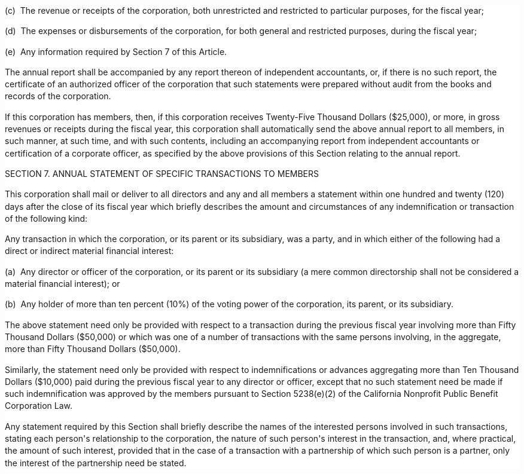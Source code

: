 ​(c)  The revenue or receipts of the corporation, both unrestricted and
restricted to particular purposes, for the fiscal year;

​(d)  The expenses or disbursements of the corporation, for both general
and restricted purposes, during the fiscal year;

​(e)  Any information required by Section 7 of this Article.

The annual report shall be accompanied by any report thereon of
independent accountants, or, if there is no such report, the certificate
of an authorized officer of the corporation that such statements were
prepared without audit from the books and records of the corporation.

If this corporation has members, then, if this corporation receives
Twenty-Five Thousand Dollars (\$25,000), or more, in gross revenues or
receipts during the fiscal year, this corporation shall automatically
send the above annual report to all members, in such manner, at such
time, and with such contents, including an accompanying report from
independent accountants or certification of a corporate officer, as
specified by the above provisions of this Section relating to the annual
report.

SECTION 7. ANNUAL STATEMENT OF SPECIFIC TRANSACTIONS TO MEMBERS

This corporation shall mail or deliver to all directors and any and all
members a statement within one hundred and twenty (120) days after the
close of its fiscal year which briefly describes the amount and
circumstances of any indemnification or transaction of the following
kind:

Any transaction in which the corporation, or its parent or its
subsidiary, was a party, and in which either of the following had a
direct or indirect material financial interest:

​(a)  Any director or officer of the corporation, or its parent or its
subsidiary (a mere common directorship shall not be considered a
material financial interest); or

​(b)  Any holder of more than ten percent (10%) of the voting power of
the corporation, its parent, or its subsidiary.

The above statement need only be provided with respect to a transaction
during the previous fiscal year involving more than Fifty Thousand
Dollars (\$50,000) or which was one of a number of transactions with the
same persons involving, in the aggregate, more than Fifty Thousand
Dollars (\$50,000).

Similarly, the statement need only be provided with respect to
indemnifications or advances aggregating more than Ten Thousand Dollars
(\$10,000) paid during the previous fiscal year to any director or
officer, except that no such statement need be made if such
indemnification was approved by the members pursuant to Section
5238(e)(2) of the California Nonprofit Public Benefit Corporation Law.

Any statement required by this Section shall briefly describe the names
of the interested persons involved in such transactions, stating each
person's relationship to the corporation, the nature of such person's
interest in the transaction, and, where practical, the amount of such
interest, provided that in the case of a transaction with a partnership
of which such person is a partner, only the interest of the partnership
need be stated.
